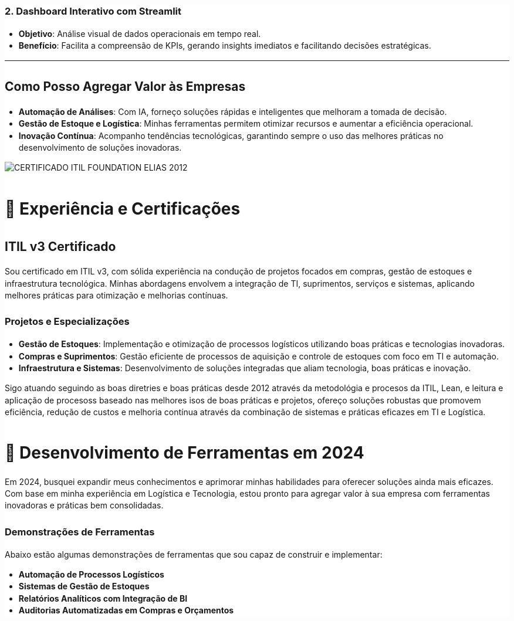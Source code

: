### **2. Dashboard Interativo com Streamlit**  
- **Objetivo**: Análise visual de dados operacionais em tempo real.  
- **Benefício**: Facilita a compreensão de KPIs, gerando insights imediatos e facilitando decisões estratégicas.

---

## **Como Posso Agregar Valor às Empresas**

- **Automação de Análises**: Com IA, forneço soluções rápidas e inteligentes que melhoram a tomada de decisão.
- **Gestão de Estoque e Logística**: Minhas ferramentas permitem otimizar recursos e aumentar a eficiência operacional.
- **Inovação Contínua**: Acompanho tendências tecnológicas, garantindo sempre o uso das melhores práticas no desenvolvimento de soluções inovadoras.

![CERTIFICADO ITIL FOUNDATION ELIAS 2012](https://github.com/user-attachments/assets/72b7eeb8-e153-4ca8-bb1f-f7c992887d57)

# **🚀 Experiência e Certificações**

## **ITIL v3 Certificado**  
Sou certificado em ITIL v3, com sólida experiência na condução de projetos focados em compras, gestão de estoques e infraestrutura tecnológica. Minhas abordagens envolvem a integração de TI, suprimentos, serviços e sistemas, aplicando melhores práticas para otimização e melhorias contínuas.

### **Projetos e Especializações**  
- **Gestão de Estoques**: Implementação e otimização de processos logísticos utilizando boas práticas e tecnologias inovadoras.
- **Compras e Suprimentos**: Gestão eficiente de processos de aquisição e controle de estoques com foco em TI e automação.
- **Infraestrutura e Sistemas**: Desenvolvimento de soluções integradas que aliam tecnologia, boas práticas e inovação.

Sigo atuando seguindo as boas diretries e boas práticas desde 2012 através da metodológia e procesos da ITIL, Lean,  e leitura e aplicação de procesoss baseado nas melhores isos de boas práticas e projetos, ofereço soluções robustas que promovem eficiência, redução de custos e melhoria contínua através da combinação de sistemas e práticas eficazes em TI e Logística.

# **🚀 Desenvolvimento de Ferramentas em 2024**

Em 2024, busquei expandir meus conhecimentos e aprimorar minhas habilidades para oferecer soluções ainda mais eficazes. Com base em minha experiência em Logística e Tecnologia, estou pronto para agregar valor à sua empresa com ferramentas inovadoras e práticas bem consolidadas. 

### **Demonstrações de Ferramentas**  
Abaixo estão algumas demonstrações de ferramentas que sou capaz de construir e implementar:

- **Automação de Processos Logísticos**  
- **Sistemas de Gestão de Estoques**  
- **Relatórios Analíticos com Integração de BI**  
- **Auditorias Automatizadas em Compras e Orçamentos**
